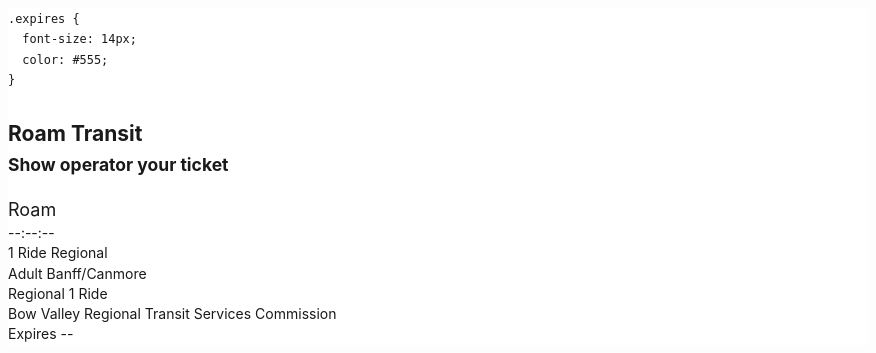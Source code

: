     .expires {
      font-size: 14px;
      color: #555;
    }
  </style>
</head>
<body>

  <h2>Roam Transit<br><small>Show operator your ticket</small></h2>
  <div class="circle">
    <span style="font-size: 18px;">Roam</span>
  </div>
  <div class="time" id="currentTime">--:--:--</div>
  <div class="ride">1 Ride Regional</div>
  <div class="info">
    Adult Banff/Canmore<br>
    Regional 1 Ride<br>
    Bow Valley Regional Transit Services Commission
  </div>
  <div class="expires" id="expireTime">Expires --</div>

  <script>
    function updateTime() {
      const now = new Date();
      const expire = new Date(now.getTime() + 40 * 60 * 1000);

      const formatTime = date =>
        date.toLocaleTimeString('en-US', { hour: 'numeric', minute: '2-digit', second: '2-digit' });

      const formatExpire = date =>
        `Expires ${date.toLocaleDateString('en-US', { month: 'short', day: 'numeric', year: 'numeric' })} at ${date.toLocaleTimeString('en-US', { hour: 'numeric', minute: '2-digit' })}`;

      document.getElementById('currentTime').textContent = formatTime(now);
      document.getElementById('expireTime').textContent = formatExpire(expire);
    }

    updateTime();
    setInterval(updateTime, 1000);
  </script>

</body>
</html>
